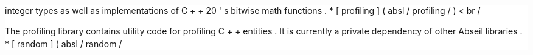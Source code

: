 integer
types
as
well
as
implementations
of
C
+
+
20
'
s
bitwise
math
functions
.
*
[
profiling
]
(
absl
/
profiling
/
)
<
br
/
>
The
profiling
library
contains
utility
code
for
profiling
C
+
+
entities
.
It
is
currently
a
private
dependency
of
other
Abseil
libraries
.
*
[
random
]
(
absl
/
random
/